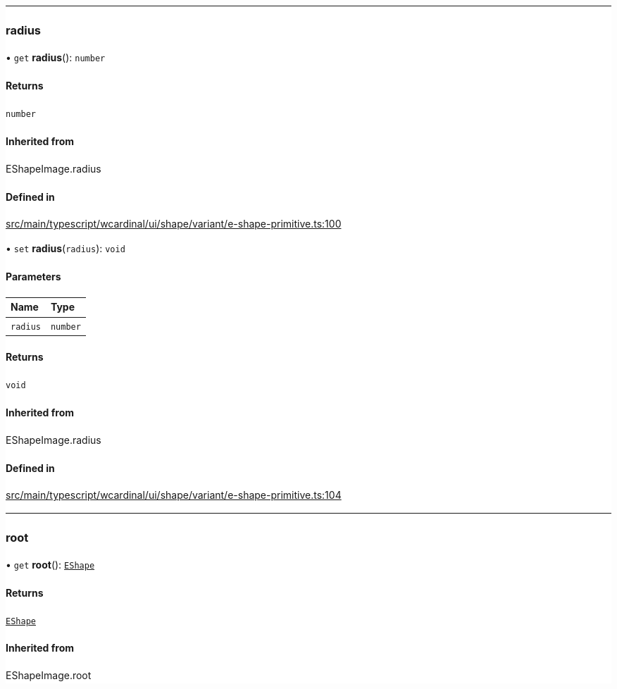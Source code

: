___

### radius

• `get` **radius**(): `number`

#### Returns

`number`

#### Inherited from

EShapeImage.radius

#### Defined in

[src/main/typescript/wcardinal/ui/shape/variant/e-shape-primitive.ts:100](https://github.com/winter-cardinal/winter-cardinal-ui/blob/v0.310.1/src/main/typescript/wcardinal/ui/shape/variant/e-shape-primitive.ts#L100)

• `set` **radius**(`radius`): `void`

#### Parameters

| Name | Type |
| :------ | :------ |
| `radius` | `number` |

#### Returns

`void`

#### Inherited from

EShapeImage.radius

#### Defined in

[src/main/typescript/wcardinal/ui/shape/variant/e-shape-primitive.ts:104](https://github.com/winter-cardinal/winter-cardinal-ui/blob/v0.310.1/src/main/typescript/wcardinal/ui/shape/variant/e-shape-primitive.ts#L104)

___

### root

• `get` **root**(): [`EShape`](../interfaces/EShape.md)

#### Returns

[`EShape`](../interfaces/EShape.md)

#### Inherited from

EShapeImage.root
